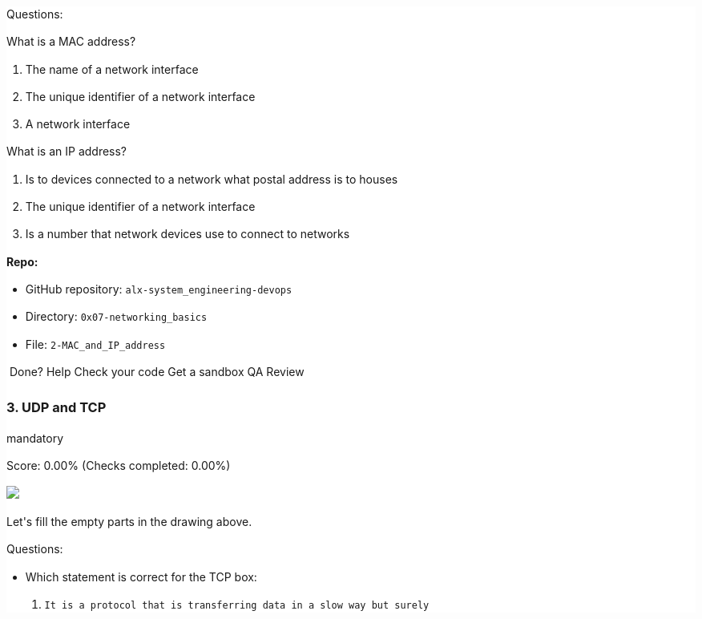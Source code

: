
Questions:



What is a MAC address?



1.  The name of a network interface

2.  The unique identifier of a network interface

3.  A network interface



What is an IP address?



1.  Is to devices connected to a network what postal address is to houses

2.  The unique identifier of a network interface

3.  Is a number that network devices use to connect to networks



**Repo:**



-   GitHub repository: `alx-system_engineering-devops`

-   Directory: `0x07-networking_basics`

-   File: `2-MAC_and_IP_address`



 Done? Help Check your code Get a sandbox QA Review



### 3\. UDP and TCP



mandatory



Score: 0.00% (Checks completed: 0.00%)



![](https://s3.amazonaws.com/alx-intranet.hbtn.io/uploads/medias/2020/9/3d92e3c4a470f8ecf4c73db511fcbbadaa002e1c.jpg?X-Amz-Algorithm=AWS4-HMAC-SHA256&X-Amz-Credential=AKIARDDGGGOUSBVO6H7D%2F20220121%2Fus-east-1%2Fs3%2Faws4_request&X-Amz-Date=20220121T124113Z&X-Amz-Expires=86400&X-Amz-SignedHeaders=host&X-Amz-Signature=d90be2b566d4d8cc016a6f7b06e37fe136244032379b9dc62b9923074a34ffc3)



Let's fill the empty parts in the drawing above.



Questions:



-   Which statement is correct for the TCP box:

    1.  `It is a protocol that is transferring data in a slow way but surely`
